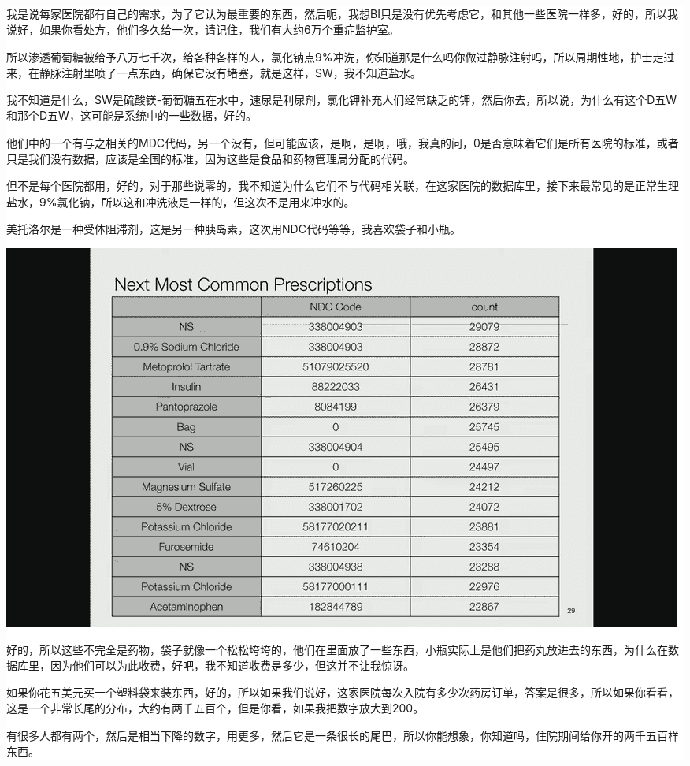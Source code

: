 我是说每家医院都有自己的需求，为了它认为最重要的东西，然后呃，我想BI只是没有优先考虑它，和其他一些医院一样多，好的，所以我说好，如果你看处方，他们多久给一次，请记住，我们有大约6万个重症监护室。

所以渗透葡萄糖被给予八万七千次，给各种各样的人，氯化钠点9%冲洗，你知道那是什么吗你做过静脉注射吗，所以周期性地，护士走过来，在静脉注射里喷了一点东西，确保它没有堵塞，就是这样，SW，我不知道盐水。

我不知道是什么，SW是硫酸镁-葡萄糖五在水中，速尿是利尿剂，氯化钾补充人们经常缺乏的钾，然后你去，所以说，为什么有这个D五W和那个D五W，这可能是系统中的一些数据，好的。

他们中的一个有与之相关的MDC代码，另一个没有，但可能应该，是啊，是啊，哦，我真的问，0是否意味着它们是所有医院的标准，或者只是我们没有数据，应该是全国的标准，因为这些是食品和药物管理局分配的代码。

但不是每个医院都用，好的，对于那些说零的，我不知道为什么它们不与代码相关联，在这家医院的数据库里，接下来最常见的是正常生理盐水，9%氯化钠，所以这和冲洗液是一样的，但这次不是用来冲水的。

美托洛尔是一种受体阻滞剂，这是另一种胰岛素，这次用NDC代码等等，我喜欢袋子和小瓶。

![](img/370d99149cb76aacde9fb558a7e99b12_22.png)

好的，所以这些不完全是药物，袋子就像一个松松垮垮的，他们在里面放了一些东西，小瓶实际上是他们把药丸放进去的东西，为什么在数据库里，因为他们可以为此收费，好吧，我不知道收费是多少，但这并不让我惊讶。

如果你花五美元买一个塑料袋来装东西，好的，所以如果我们说好，这家医院每次入院有多少次药房订单，答案是很多，所以如果你看看，这是一个非常长尾的分布，大约有两千五百个，但是你看，如果我把数字放大到200。

有很多人都有两个，然后是相当下降的数字，用更多，然后它是一条很长的尾巴，所以你能想象，你知道吗，住院期间给你开的两千五百样东西。


